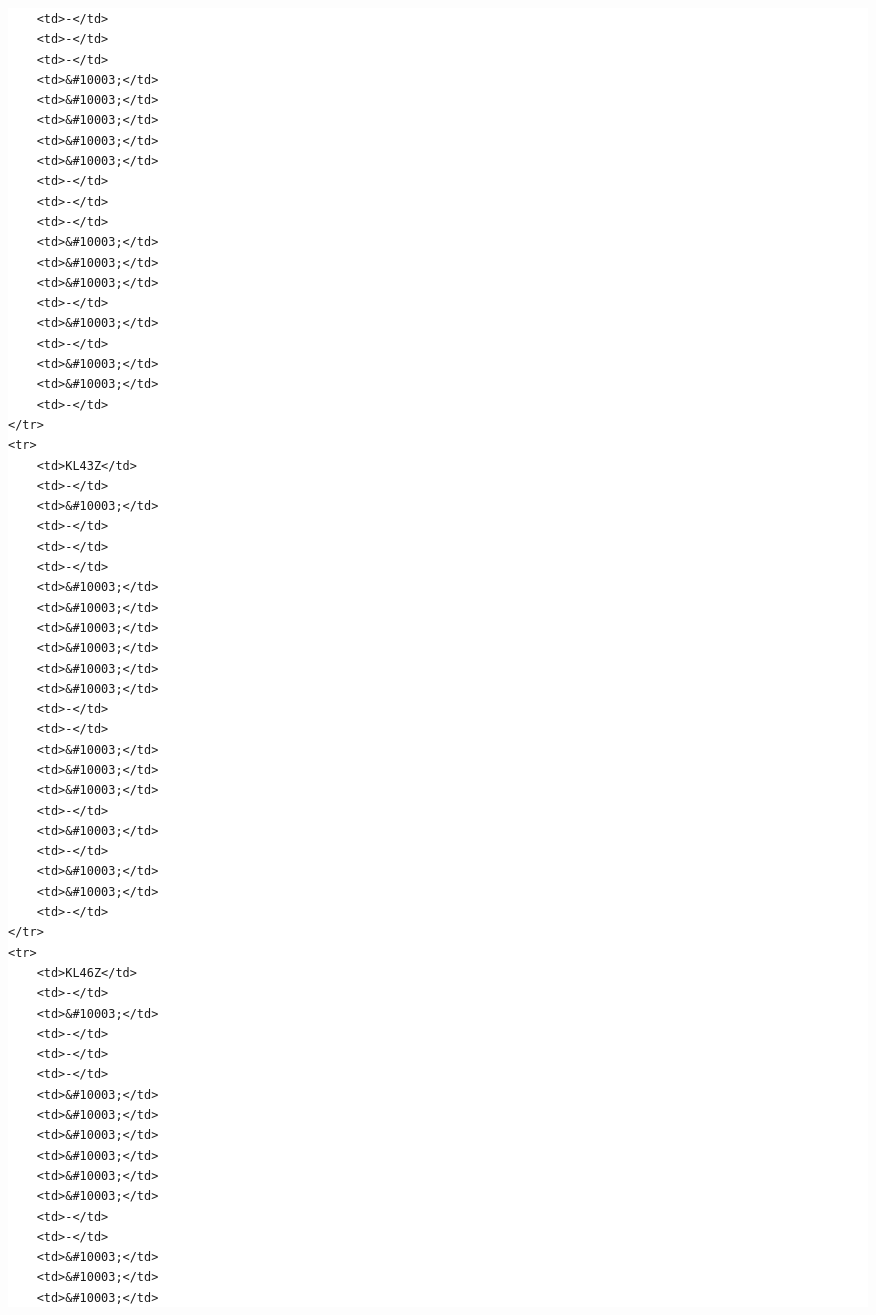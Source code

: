         <td>-</td>
        <td>-</td>
        <td>-</td>
        <td>&#10003;</td>
        <td>&#10003;</td>
        <td>&#10003;</td>
        <td>&#10003;</td>
        <td>&#10003;</td>
        <td>-</td>
        <td>-</td>
        <td>-</td>
        <td>&#10003;</td>
        <td>&#10003;</td>
        <td>&#10003;</td>
        <td>-</td>
        <td>&#10003;</td>
        <td>-</td>
        <td>&#10003;</td>
        <td>&#10003;</td>
        <td>-</td>
    </tr>
    <tr>
        <td>KL43Z</td>
        <td>-</td>
        <td>&#10003;</td>
        <td>-</td>
        <td>-</td>
        <td>-</td>
        <td>&#10003;</td>
        <td>&#10003;</td>
        <td>&#10003;</td>
        <td>&#10003;</td>
        <td>&#10003;</td>
        <td>&#10003;</td>
        <td>-</td>
        <td>-</td>
        <td>&#10003;</td>
        <td>&#10003;</td>
        <td>&#10003;</td>
        <td>-</td>
        <td>&#10003;</td>
        <td>-</td>
        <td>&#10003;</td>
        <td>&#10003;</td>
        <td>-</td>
    </tr>
    <tr>
        <td>KL46Z</td>
        <td>-</td>
        <td>&#10003;</td>
        <td>-</td>
        <td>-</td>
        <td>-</td>
        <td>&#10003;</td>
        <td>&#10003;</td>
        <td>&#10003;</td>
        <td>&#10003;</td>
        <td>&#10003;</td>
        <td>&#10003;</td>
        <td>-</td>
        <td>-</td>
        <td>&#10003;</td>
        <td>&#10003;</td>
        <td>&#10003;</td>